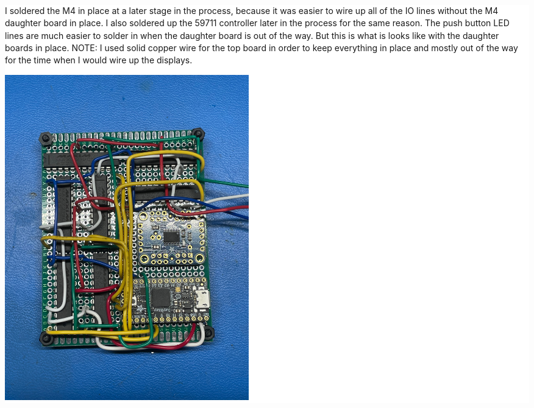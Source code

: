I soldered the M4 in place at a later stage in the process, because it was easier to wire up all of the IO lines without the M4 daughter board in place. I also soldered up the 59711 controller later in the process for the same reason. The push button LED lines are much easier to solder in when the daughter board is out of the way. But this is what is looks like with the daughter boards in place. NOTE: I used solid copper wire for the top board in order to keep everything in place and mostly out of the way for the time when I would wire up the displays.

<img src="images/IMG_9319.jpeg" width="400">
